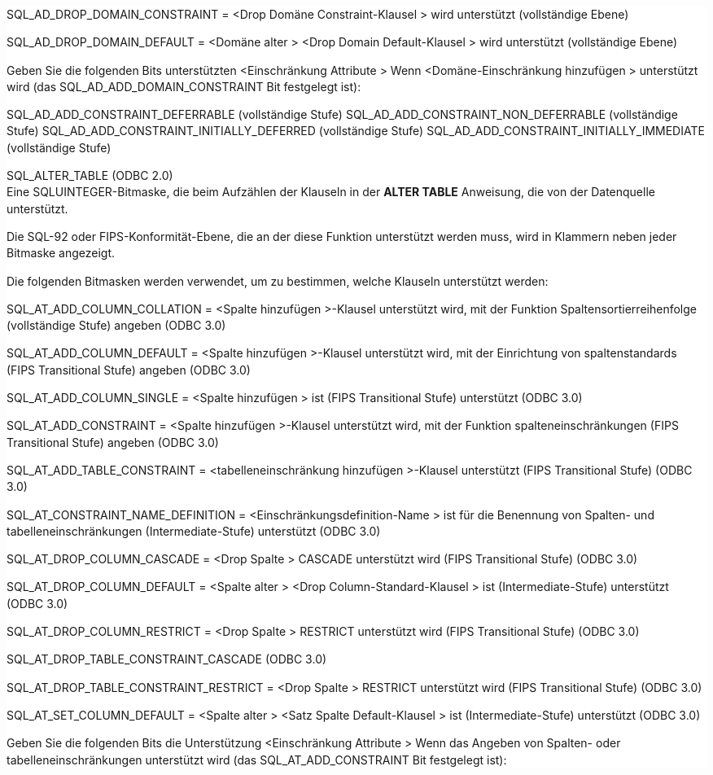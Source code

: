  SQL_AD_DROP_DOMAIN_CONSTRAINT = \<Drop Domäne Constraint-Klausel > wird unterstützt (vollständige Ebene)  
  
 SQL_AD_DROP_DOMAIN_DEFAULT = \<Domäne alter > \<Drop Domain Default-Klausel > wird unterstützt (vollständige Ebene)  
  
 Geben Sie die folgenden Bits unterstützten \<Einschränkung Attribute > Wenn \<Domäne-Einschränkung hinzufügen > unterstützt wird (das SQL_AD_ADD_DOMAIN_CONSTRAINT Bit festgelegt ist):  
  
 SQL_AD_ADD_CONSTRAINT_DEFERRABLE (vollständige Stufe) SQL_AD_ADD_CONSTRAINT_NON_DEFERRABLE (vollständige Stufe) SQL_AD_ADD_CONSTRAINT_INITIALLY_DEFERRED (vollständige Stufe) SQL_AD_ADD_CONSTRAINT_INITIALLY_IMMEDIATE (vollständige Stufe)  
  
 SQL_ALTER_TABLE (ODBC 2.0)  
 Eine SQLUINTEGER-Bitmaske, die beim Aufzählen der Klauseln in der **ALTER TABLE** Anweisung, die von der Datenquelle unterstützt.  
  
 Die SQL-92 oder FIPS-Konformität-Ebene, die an der diese Funktion unterstützt werden muss, wird in Klammern neben jeder Bitmaske angezeigt.  
  
 Die folgenden Bitmasken werden verwendet, um zu bestimmen, welche Klauseln unterstützt werden:  
  
 SQL_AT_ADD_COLUMN_COLLATION = \<Spalte hinzufügen >-Klausel unterstützt wird, mit der Funktion Spaltensortierreihenfolge (vollständige Stufe) angeben (ODBC 3.0)  
  
 SQL_AT_ADD_COLUMN_DEFAULT = \<Spalte hinzufügen >-Klausel unterstützt wird, mit der Einrichtung von spaltenstandards (FIPS Transitional Stufe) angeben (ODBC 3.0)  
  
 SQL_AT_ADD_COLUMN_SINGLE = \<Spalte hinzufügen > ist (FIPS Transitional Stufe) unterstützt (ODBC 3.0)  
  
 SQL_AT_ADD_CONSTRAINT = \<Spalte hinzufügen >-Klausel unterstützt wird, mit der Funktion spalteneinschränkungen (FIPS Transitional Stufe) angeben (ODBC 3.0)  
  
 SQL_AT_ADD_TABLE_CONSTRAINT = \<tabelleneinschränkung hinzufügen >-Klausel unterstützt (FIPS Transitional Stufe) (ODBC 3.0)  
  
 SQL_AT_CONSTRAINT_NAME_DEFINITION = \<Einschränkungsdefinition-Name > ist für die Benennung von Spalten- und tabelleneinschränkungen (Intermediate-Stufe) unterstützt (ODBC 3.0)  
  
 SQL_AT_DROP_COLUMN_CASCADE = \<Drop Spalte > CASCADE unterstützt wird (FIPS Transitional Stufe) (ODBC 3.0)  
  
 SQL_AT_DROP_COLUMN_DEFAULT = \<Spalte alter > \<Drop Column-Standard-Klausel > ist (Intermediate-Stufe) unterstützt (ODBC 3.0)  
  
 SQL_AT_DROP_COLUMN_RESTRICT = \<Drop Spalte > RESTRICT unterstützt wird (FIPS Transitional Stufe) (ODBC 3.0)  
  
 SQL_AT_DROP_TABLE_CONSTRAINT_CASCADE (ODBC 3.0)  
  
 SQL_AT_DROP_TABLE_CONSTRAINT_RESTRICT = \<Drop Spalte > RESTRICT unterstützt wird (FIPS Transitional Stufe) (ODBC 3.0)  
  
 SQL_AT_SET_COLUMN_DEFAULT = \<Spalte alter > \<Satz Spalte Default-Klausel > ist (Intermediate-Stufe) unterstützt (ODBC 3.0)  
  
 Geben Sie die folgenden Bits die Unterstützung \<Einschränkung Attribute > Wenn das Angeben von Spalten- oder tabelleneinschränkungen unterstützt wird (das SQL_AT_ADD_CONSTRAINT Bit festgelegt ist):  
  